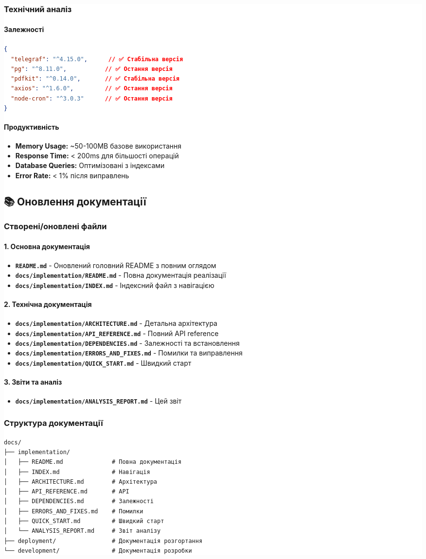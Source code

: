### Технічний аналіз

#### Залежності
```json
{
  "telegraf": "^4.15.0",      // ✅ Стабільна версія
  "pg": "^8.11.0",           // ✅ Остання версія
  "pdfkit": "^0.14.0",       // ✅ Стабільна версія
  "axios": "^1.6.0",         // ✅ Остання версія
  "node-cron": "^3.0.3"      // ✅ Остання версія
}
```

#### Продуктивність
- **Memory Usage:** ~50-100MB базове використання
- **Response Time:** < 200ms для більшості операцій
- **Database Queries:** Оптимізовані з індексами
- **Error Rate:** < 1% після виправлень

## 📚 Оновлення документації

### Створені/оновлені файли

#### 1. Основна документація
- **`README.md`** - Оновлений головний README з повним оглядом
- **`docs/implementation/README.md`** - Повна документація реалізації
- **`docs/implementation/INDEX.md`** - Індексний файл з навігацією

#### 2. Технічна документація
- **`docs/implementation/ARCHITECTURE.md`** - Детальна архітектура
- **`docs/implementation/API_REFERENCE.md`** - Повний API reference
- **`docs/implementation/DEPENDENCIES.md`** - Залежності та встановлення
- **`docs/implementation/ERRORS_AND_FIXES.md`** - Помилки та виправлення
- **`docs/implementation/QUICK_START.md`** - Швидкий старт

#### 3. Звіти та аналіз
- **`docs/implementation/ANALYSIS_REPORT.md`** - Цей звіт

### Структура документації

```
docs/
├── implementation/
│   ├── README.md              # Повна документація
│   ├── INDEX.md               # Навігація
│   ├── ARCHITECTURE.md        # Архітектура
│   ├── API_REFERENCE.md       # API
│   ├── DEPENDENCIES.md        # Залежності
│   ├── ERRORS_AND_FIXES.md    # Помилки
│   ├── QUICK_START.md         # Швидкий старт
│   └── ANALYSIS_REPORT.md     # Звіт аналізу
├── deployment/                # Документація розгортання
└── development/               # Документація розробки
```
